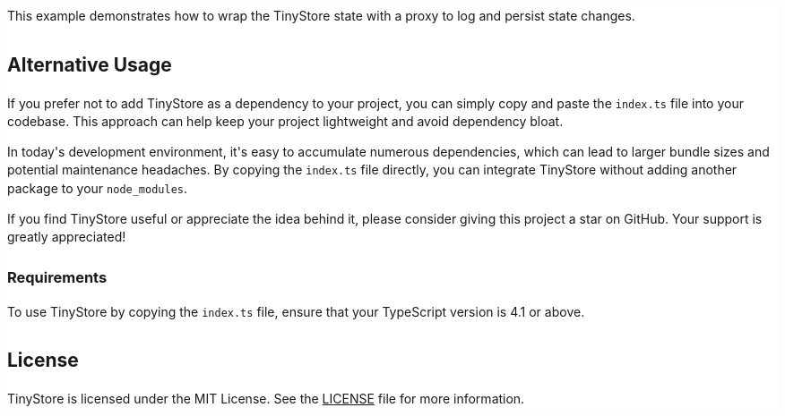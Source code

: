 This example demonstrates how to wrap the TinyStore state with a proxy to log and persist state changes.


## Alternative Usage

If you prefer not to add TinyStore as a dependency to your project, you can simply copy and paste the `index.ts` file into your codebase. This approach can help keep your project lightweight and avoid dependency bloat. 

In today's development environment, it's easy to accumulate numerous dependencies, which can lead to larger bundle sizes and potential maintenance headaches. By copying the `index.ts` file directly, you can integrate TinyStore without adding another package to your `node_modules`.

If you find TinyStore useful or appreciate the idea behind it, please consider giving this project a star on GitHub. Your support is greatly appreciated!

### Requirements

To use TinyStore by copying the `index.ts` file, ensure that your TypeScript version is 4.1 or above.



## License

TinyStore is licensed under the MIT License. See the [LICENSE](LICENSE) file for more information.
